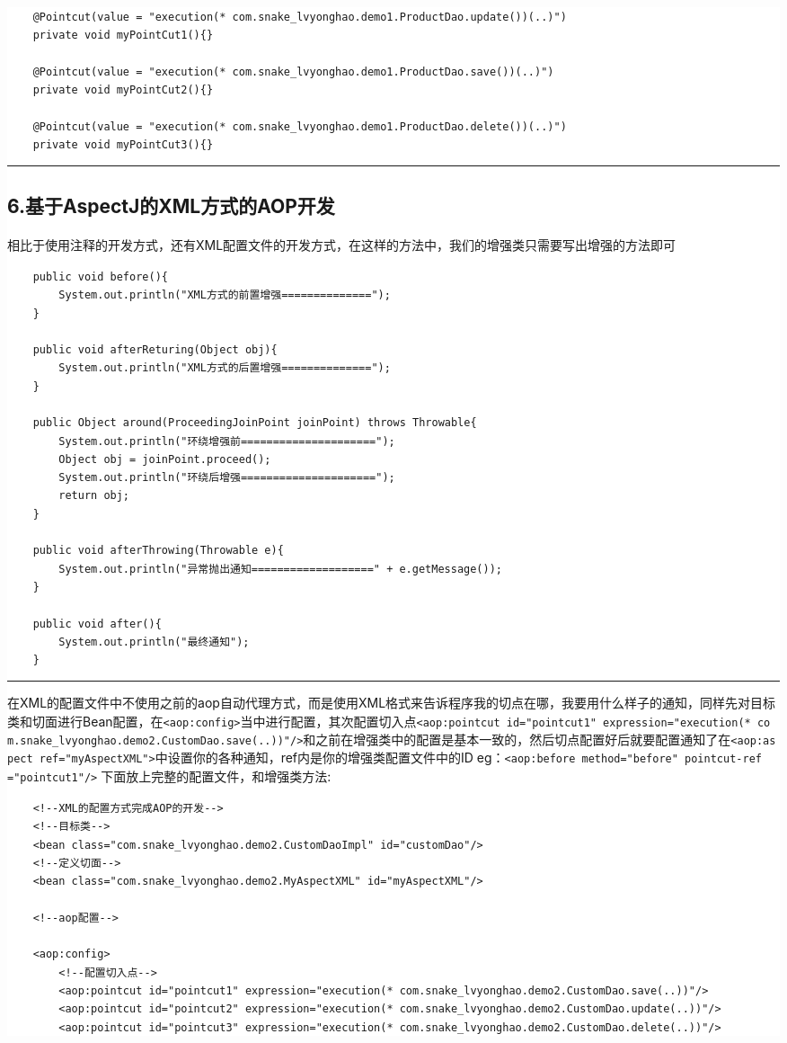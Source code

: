 ```
    @Pointcut(value = "execution(* com.snake_lvyonghao.demo1.ProductDao.update())(..)")
    private void myPointCut1(){}

    @Pointcut(value = "execution(* com.snake_lvyonghao.demo1.ProductDao.save())(..)")
    private void myPointCut2(){}

    @Pointcut(value = "execution(* com.snake_lvyonghao.demo1.ProductDao.delete())(..)")
    private void myPointCut3(){}
```
---

## 6.基于AspectJ的XML方式的AOP开发
相比于使用注释的开发方式，还有XML配置文件的开发方式，在这样的方法中，我们的增强类只需要写出增强的方法即可

```
    public void before(){
        System.out.println("XML方式的前置增强==============");
    }

    public void afterReturing(Object obj){
        System.out.println("XML方式的后置增强==============");
    }

    public Object around(ProceedingJoinPoint joinPoint) throws Throwable{
        System.out.println("环绕增强前=====================");
        Object obj = joinPoint.proceed();
        System.out.println("环绕后增强=====================");
        return obj;
    }

    public void afterThrowing(Throwable e){
        System.out.println("异常抛出通知===================" + e.getMessage());
    }

    public void after(){
        System.out.println("最终通知");
    }
```

---

在XML的配置文件中不使用之前的aop自动代理方式，而是使用XML格式来告诉程序我的切点在哪，我要用什么样子的通知，同样先对目标类和切面进行Bean配置，在`<aop:config>`当中进行配置，其次配置切入点`<aop:pointcut id="pointcut1" expression="execution(* com.snake_lvyonghao.demo2.CustomDao.save(..))"/>`和之前在增强类中的配置是基本一致的，然后切点配置好后就要配置通知了在`<aop:aspect ref="myAspectXML">`中设置你的各种通知，ref内是你的增强类配置文件中的ID
eg：`<aop:before method="before" pointcut-ref="pointcut1"/>`
下面放上完整的配置文件，和增强类方法:
```
    <!--XML的配置方式完成AOP的开发-->
    <!--目标类-->
    <bean class="com.snake_lvyonghao.demo2.CustomDaoImpl" id="customDao"/>
    <!--定义切面-->
    <bean class="com.snake_lvyonghao.demo2.MyAspectXML" id="myAspectXML"/>

    <!--aop配置-->

    <aop:config>
        <!--配置切入点-->
        <aop:pointcut id="pointcut1" expression="execution(* com.snake_lvyonghao.demo2.CustomDao.save(..))"/>
        <aop:pointcut id="pointcut2" expression="execution(* com.snake_lvyonghao.demo2.CustomDao.update(..))"/>
        <aop:pointcut id="pointcut3" expression="execution(* com.snake_lvyonghao.demo2.CustomDao.delete(..))"/>
```